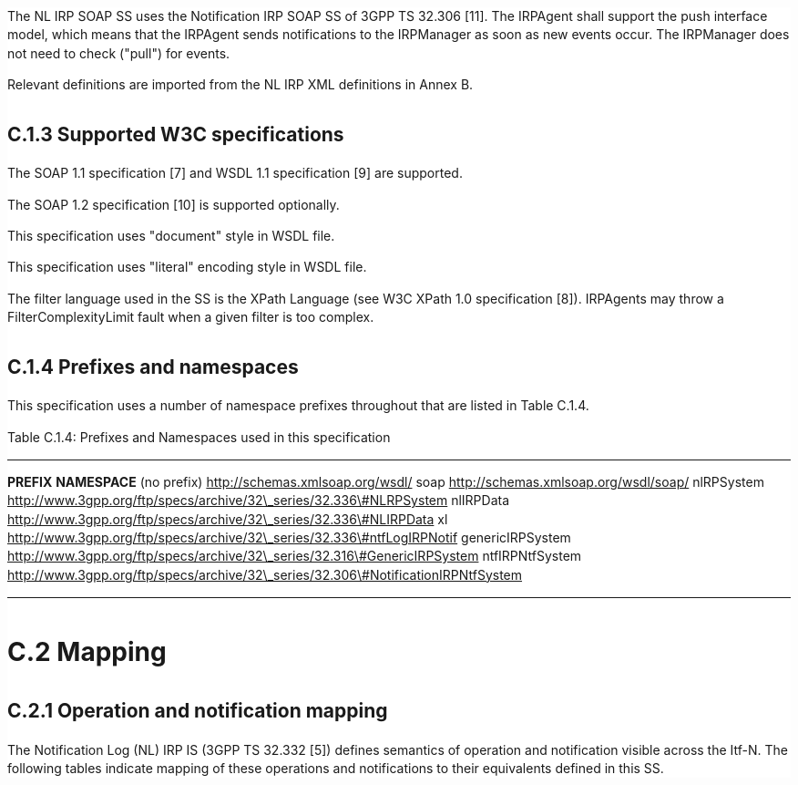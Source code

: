 The NL IRP SOAP SS uses the Notification IRP SOAP SS of 3GPP TS 32.306
\[11\]. The IRPAgent shall support the push interface model, which means
that the IRPAgent sends notifications to the IRPManager as soon as new
events occur. The IRPManager does not need to check (\"pull\") for
events.

Relevant definitions are imported from the NL IRP XML definitions in
Annex B.

C.1.3 Supported W3C specifications
----------------------------------

The SOAP 1.1 specification \[7\] and WSDL 1.1 specification \[9\] are
supported.

The SOAP 1.2 specification \[10\] is supported optionally.

This specification uses \"document\" style in WSDL file.

This specification uses \"literal\" encoding style in WSDL file.

The filter language used in the SS is the XPath Language (see W3C XPath
1.0 specification \[8\]). IRPAgents may throw a FilterComplexityLimit
fault when a given filter is too complex.

C.1.4 Prefixes and namespaces
-----------------------------

This specification uses a number of namespace prefixes throughout that
are listed in Table C.1.4.

Table C.1.4: Prefixes and Namespaces used in this specification

  ------------------ -----------------------------------------------------------------------------------
  **PREFIX**         **NAMESPACE**
  (no prefix)        http://schemas.xmlsoap.org/wsdl/
  soap               http://schemas.xmlsoap.org/wsdl/soap/
  nlRPSystem         http://www.3gpp.org/ftp/specs/archive/32\_series/32.336\#NLRPSystem
  nlIRPData          http://www.3gpp.org/ftp/specs/archive/32\_series/32.336\#NLIRPData
  xl                 http://www.3gpp.org/ftp/specs/archive/32\_series/32.336\#ntfLogIRPNotif
  genericIRPSystem   http://www.3gpp.org/ftp/specs/archive/32\_series/32.316\#GenericIRPSystem
  ntfIRPNtfSystem    http://www.3gpp.org/ftp/specs/archive/32\_series/32.306\#NotificationIRPNtfSystem
  ------------------ -----------------------------------------------------------------------------------

C.2 Mapping
===========

C.2.1 Operation and notification mapping
----------------------------------------

The Notification Log (NL) IRP IS (3GPP TS 32.332 \[5\]) defines
semantics of operation and notification visible across the Itf-N. The
following tables indicate mapping of these operations and notifications
to their equivalents defined in this SS.
